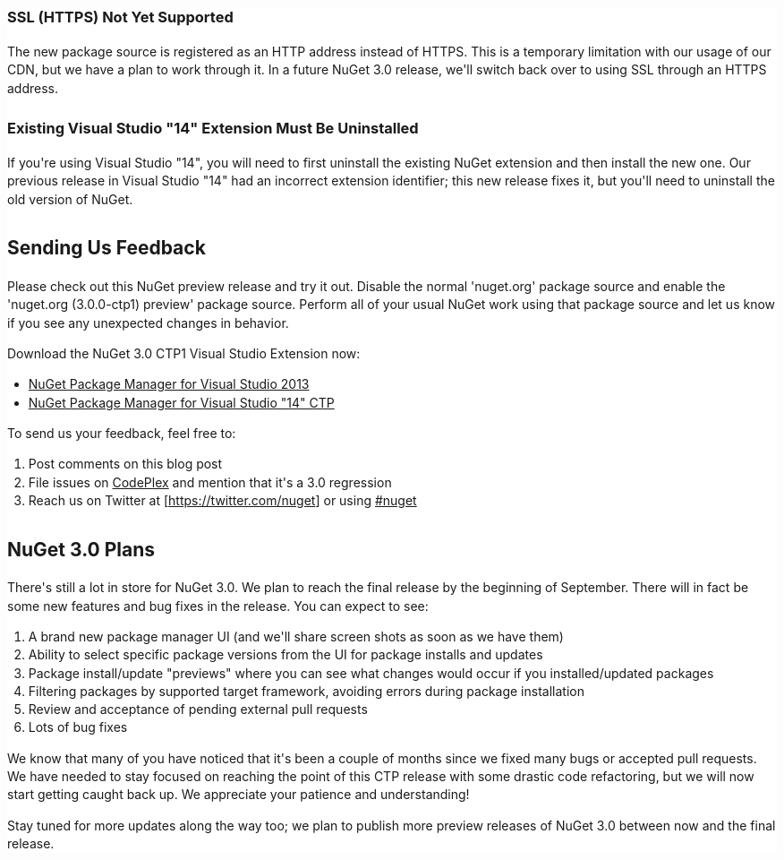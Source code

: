 ### SSL (HTTPS) Not Yet Supported

The new package source is registered as an HTTP address instead of HTTPS. This is a temporary limitation with our usage of our CDN, but we have a plan to work through it. In a future NuGet 3.0 release, we'll switch back over to using SSL through an HTTPS address.

### Existing Visual Studio "14" Extension Must Be Uninstalled

If you're using Visual Studio "14", you will need to first uninstall the existing NuGet extension and then install the new one. Our previous release in Visual Studio "14" had an incorrect extension identifier; this new release fixes it, but you'll need to uninstall the old version of NuGet.

## Sending Us Feedback

Please check out this NuGet preview release and try it out. Disable the normal 'nuget.org' package source and enable the 'nuget.org (3.0.0-ctp1) preview' package source. Perform all of your usual NuGet work using that package source and let us know if you see any unexpected changes in behavior.

Download the NuGet 3.0 CTP1 Visual Studio Extension now:

*   [NuGet Package Manager for Visual Studio 2013][5]
*   [NuGet Package Manager for Visual Studio "14" CTP][6]

To send us your feedback, feel free to:

1.  Post comments on this blog post
2.  File issues on [CodePlex][15] and mention that it's a 3.0 regression
3.  Reach us on Twitter at [<https://twitter.com/nuget>] or using [#nuget][16]

## NuGet 3.0 Plans

There's still a lot in store for NuGet 3.0. We plan to reach the final release by the beginning of September. There will in fact be some new features and bug fixes in the release. You can expect to see:

1.  A brand new package manager UI (and we'll share screen shots as soon as we have them)
2.  Ability to select specific package versions from the UI for package installs and updates
3.  Package install/update "previews" where you can see what changes would occur if you installed/updated packages
4.  Filtering packages by supported target framework, avoiding errors during package installation
5.  Review and acceptance of pending external pull requests
6.  Lots of bug fixes

We know that many of you have noticed that it's been a couple of months since we fixed many bugs or accepted pull requests. We have needed to stay focused on reaching the point of this CTP release with some drastic code refactoring, but we will now start getting caught back up. We appreciate your patience and understanding!

Stay tuned for more updates along the way too; we plan to publish more preview releases of NuGet 3.0 between now and the final release.

 [1]: /20140424/building-nuget-3.x.html
 [2]: /20140711/nuget-architecture.html
 [3]: https://nuget.codeplex.com/releases/view/116898
 [4]: http://visualstudiogallery.msdn.microsoft.com/
 [5]: https://nuget.codeplex.com/downloads/get/879740
 [6]: https://nuget.codeplex.com/downloads/get/879741
 [7]: http://docs.nuget.org/docs/reference/package-restore#Automatic_Package_Restore_in_Visual_Studio
 [8]: http://docs.nuget.org/docs/release-notes/nuget-2.7
 [9]: https://nuget.codeplex.com/workitem/4019
 [10]: http://json-ld.org
 [11]: https://devblogs.microsoft.com/nuget/wp-content/uploads/sites/49/2019/05/package-sources.png
 [12]: https://devblogs.microsoft.com/nuget/wp-content/uploads/sites/49/2019/05/debug-console-menu.png
 [13]: https://devblogs.microsoft.com/nuget/wp-content/uploads/sites/49/2019/05/debug-console.png
 [14]: /20130823/Introducing-Edit-Package.html
 [15]: http://nuget.codeplex.com
 [16]: https://twitter.com/search?q=%23nuget